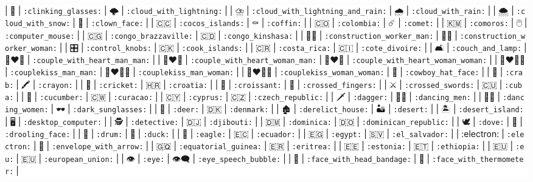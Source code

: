 | :clinking_glasses:               | `:clinking_glasses:`               | :cloud_with_lightning:                 | `:cloud_with_lightning:`                 |
| :cloud_with_lightning_and_rain:  | `:cloud_with_lightning_and_rain:`  | :cloud_with_rain:                      | `:cloud_with_rain:`                      |
| :cloud_with_snow:                | `:cloud_with_snow:`                | :clown_face:                           | `:clown_face:`                           |
| :cocos_islands:                  | `:cocos_islands:`                  | :coffin:                               | `:coffin:`                               |
| :colombia:                       | `:colombia:`                       | :comet:                                | `:comet:`                                |
| :comoros:                        | `:comoros:`                        | :computer_mouse:                       | `:computer_mouse:`                       |
| :congo_brazzaville:              | `:congo_brazzaville:`              | :congo_kinshasa:                       | `:congo_kinshasa:`                       |
| :construction_worker_man:        | `:construction_worker_man:`        | :construction_worker_woman:            | `:construction_worker_woman:`            |
| :control_knobs:                  | `:control_knobs:`                  | :cook_islands:                         | `:cook_islands:`                         |
| :costa_rica:                     | `:costa_rica:`                     | :cote_divoire:                         | `:cote_divoire:`                         |
| :couch_and_lamp:                 | `:couch_and_lamp:`                 | :couple_with_heart_man_man:            | `:couple_with_heart_man_man:`            |
| :couple_with_heart_woman_man:    | `:couple_with_heart_woman_man:`    | :couple_with_heart_woman_woman:        | `:couple_with_heart_woman_woman:`        |
| :couplekiss_man_man:             | `:couplekiss_man_man:`             | :couplekiss_man_woman:                 | `:couplekiss_man_woman:`                 |
| :couplekiss_woman_woman:         | `:couplekiss_woman_woman:`         | :cowboy_hat_face:                      | `:cowboy_hat_face:`                      |
| :crab:                           | `:crab:`                           | :crayon:                               | `:crayon:`                               |
| :cricket:                        | `:cricket:`                        | :croatia:                              | `:croatia:`                              |
| :croissant:                      | `:croissant:`                      | :crossed_fingers:                      | `:crossed_fingers:`                      |
| :crossed_swords:                 | `:crossed_swords:`                 | :cuba:                                 | `:cuba:`                                 |
| :cucumber:                       | `:cucumber:`                       | :curacao:                              | `:curacao:`                              |
| :cyprus:                         | `:cyprus:`                         | :czech_republic:                       | `:czech_republic:`                       |
| :dagger:                         | `:dagger:`                         | :dancing_men:                          | `:dancing_men:`                          |
| :dancing_women:                  | `:dancing_women:`                  | :dark_sunglasses:                      | `:dark_sunglasses:`                      |
| :deer:                           | `:deer:`                           | :denmark:                              | `:denmark:`                              |
| :derelict_house:                 | `:derelict_house:`                 | :desert:                               | `:desert:`                               |
| :desert_island:                  | `:desert_island:`                  | :desktop_computer:                     | `:desktop_computer:`                     |
| :detective:                      | `:detective:`                      | :djibouti:                             | `:djibouti:`                             |
| :dominica:                       | `:dominica:`                       | :dominican_republic:                   | `:dominican_republic:`                   |
| :dove:                           | `:dove:`                           | :drooling_face:                        | `:drooling_face:`                        |
| :drum:                           | `:drum:`                           | :duck:                                 | `:duck:`                                 |
| :eagle:                          | `:eagle:`                          | :ecuador:                              | `:ecuador:`                              |
| :egypt:                          | `:egypt:`                          | :el_salvador:                          | `:el_salvador:`                          |
| :electron:                       | `:electron:`                       | :envelope_with_arrow:                  | `:envelope_with_arrow:`                  |
| :equatorial_guinea:              | `:equatorial_guinea:`              | :eritrea:                              | `:eritrea:`                              |
| :estonia:                        | `:estonia:`                        | :ethiopia:                             | `:ethiopia:`                             |
| :eu:                             | `:eu:`                             | :european_union:                       | `:european_union:`                       |
| :eye:                            | `:eye:`                            | :eye_speech_bubble:                    | `:eye_speech_bubble:`                    |
| :face_with_head_bandage:         | `:face_with_head_bandage:`         | :face_with_thermometer:                | `:face_with_thermometer:`                |